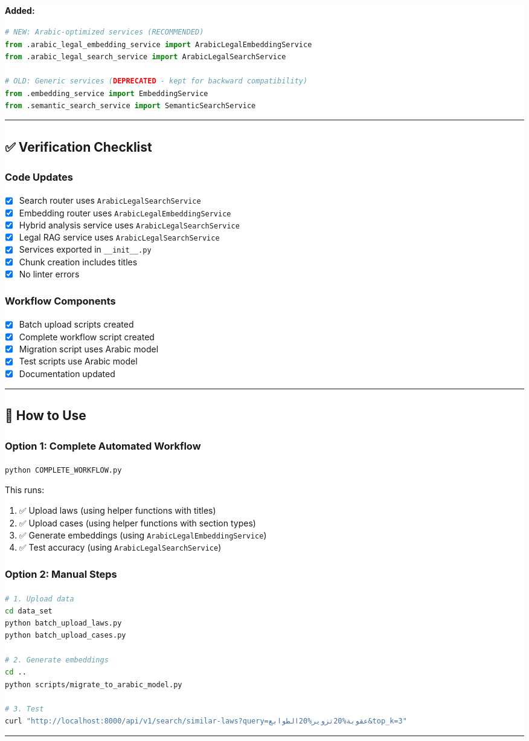 **Added:**
```python
# NEW: Arabic-optimized services (RECOMMENDED)
from .arabic_legal_embedding_service import ArabicLegalEmbeddingService
from .arabic_legal_search_service import ArabicLegalSearchService

# OLD: Generic services (DEPRECATED - kept for backward compatibility)
from .embedding_service import EmbeddingService
from .semantic_search_service import SemanticSearchService
```

---

## ✅ Verification Checklist

### Code Updates
- [x] Search router uses `ArabicLegalSearchService`
- [x] Embedding router uses `ArabicLegalEmbeddingService`
- [x] Hybrid analysis service uses `ArabicLegalSearchService`
- [x] Legal RAG service uses `ArabicLegalSearchService`
- [x] Services exported in `__init__.py`
- [x] Chunk creation includes titles
- [x] No linter errors

### Workflow Components
- [x] Batch upload scripts created
- [x] Complete workflow script created
- [x] Migration script uses Arabic model
- [x] Test scripts use Arabic model
- [x] Documentation updated

---

## 🚀 **How to Use**

### **Option 1: Complete Automated Workflow**

```bash
python COMPLETE_WORKFLOW.py
```

This runs:
1. ✅ Upload laws (using helper functions with titles)
2. ✅ Upload cases (using helper functions with section types)
3. ✅ Generate embeddings (using `ArabicLegalEmbeddingService`)
4. ✅ Test accuracy (using `ArabicLegalSearchService`)

### **Option 2: Manual Steps**

```bash
# 1. Upload data
cd data_set
python batch_upload_laws.py
python batch_upload_cases.py

# 2. Generate embeddings
cd ..
python scripts/migrate_to_arabic_model.py

# 3. Test
curl "http://localhost:8000/api/v1/search/similar-laws?query=عقوبة%20تزوير%20الطوابع&top_k=3"
```

---